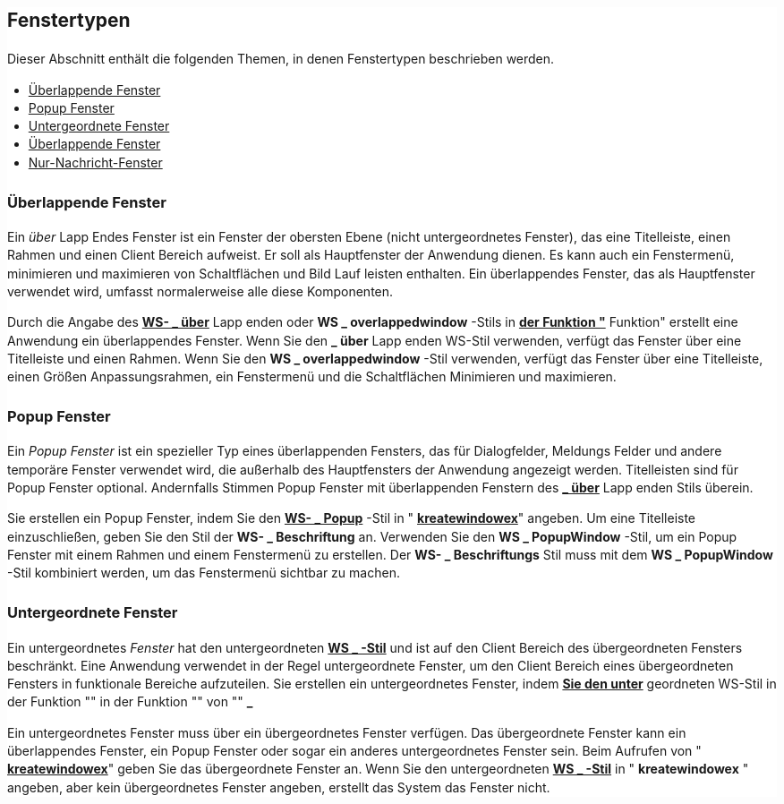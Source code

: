 ## <a name="window-types"></a>Fenstertypen

Dieser Abschnitt enthält die folgenden Themen, in denen Fenstertypen beschrieben werden.

-   [Überlappende Fenster](#overlapped-windows)
-   [Popup Fenster](#pop-up-windows)
-   [Untergeordnete Fenster](#child-windows)
-   [Überlappende Fenster](#layered-windows)
-   [Nur-Nachricht-Fenster](#message-only-windows)

### <a name="overlapped-windows"></a>Überlappende Fenster

Ein *über* Lapp Endes Fenster ist ein Fenster der obersten Ebene (nicht untergeordnetes Fenster), das eine Titelleiste, einen Rahmen und einen Client Bereich aufweist. Er soll als Hauptfenster der Anwendung dienen. Es kann auch ein Fenstermenü, minimieren und maximieren von Schaltflächen und Bild Lauf leisten enthalten. Ein überlappendes Fenster, das als Hauptfenster verwendet wird, umfasst normalerweise alle diese Komponenten.

Durch die Angabe des [**WS- \_ über**](window-styles.md) Lapp enden oder **WS \_ overlappedwindow** -Stils in [**der Funktion "**](/windows/win32/api/winuser/nf-winuser-createwindowexa) Funktion" erstellt eine Anwendung ein überlappendes Fenster. Wenn Sie den **\_ über** Lapp enden WS-Stil verwenden, verfügt das Fenster über eine Titelleiste und einen Rahmen. Wenn Sie den **WS \_ overlappedwindow** -Stil verwenden, verfügt das Fenster über eine Titelleiste, einen Größen Anpassungsrahmen, ein Fenstermenü und die Schaltflächen Minimieren und maximieren.

### <a name="pop-up-windows"></a>Popup Fenster

Ein *Popup Fenster* ist ein spezieller Typ eines überlappenden Fensters, das für Dialogfelder, Meldungs Felder und andere temporäre Fenster verwendet wird, die außerhalb des Hauptfensters der Anwendung angezeigt werden. Titelleisten sind für Popup Fenster optional. Andernfalls Stimmen Popup Fenster mit überlappenden Fenstern des [**\_ über**](window-styles.md) Lapp enden Stils überein.

Sie erstellen ein Popup Fenster, indem Sie den [**WS- \_ Popup**](window-styles.md) -Stil in " [**kreatewindowex**](/windows/win32/api/winuser/nf-winuser-createwindowexa)" angeben. Um eine Titelleiste einzuschließen, geben Sie den Stil der **WS- \_ Beschriftung** an. Verwenden Sie den **WS \_ PopupWindow** -Stil, um ein Popup Fenster mit einem Rahmen und einem Fenstermenü zu erstellen. Der **WS- \_ Beschriftungs** Stil muss mit dem **WS \_ PopupWindow** -Stil kombiniert werden, um das Fenstermenü sichtbar zu machen.

### <a name="child-windows"></a>Untergeordnete Fenster

Ein untergeordnetes *Fenster* hat den untergeordneten [**WS \_ -Stil**](window-styles.md) und ist auf den Client Bereich des übergeordneten Fensters beschränkt. Eine Anwendung verwendet in der Regel untergeordnete Fenster, um den Client Bereich eines übergeordneten Fensters in funktionale Bereiche aufzuteilen. Sie erstellen ein untergeordnetes Fenster, indem [**Sie den unter**](/windows/win32/api/winuser/nf-winuser-createwindowexa) geordneten WS-Stil in der Funktion "" in der Funktion "" von "" **\_**

Ein untergeordnetes Fenster muss über ein übergeordnetes Fenster verfügen. Das übergeordnete Fenster kann ein überlappendes Fenster, ein Popup Fenster oder sogar ein anderes untergeordnetes Fenster sein. Beim Aufrufen von " [**kreatewindowex**](/windows/win32/api/winuser/nf-winuser-createwindowexa)" geben Sie das übergeordnete Fenster an. Wenn Sie den untergeordneten [**WS \_ -Stil**](window-styles.md) in " **kreatewindowex** " angeben, aber kein übergeordnetes Fenster angeben, erstellt das System das Fenster nicht.
